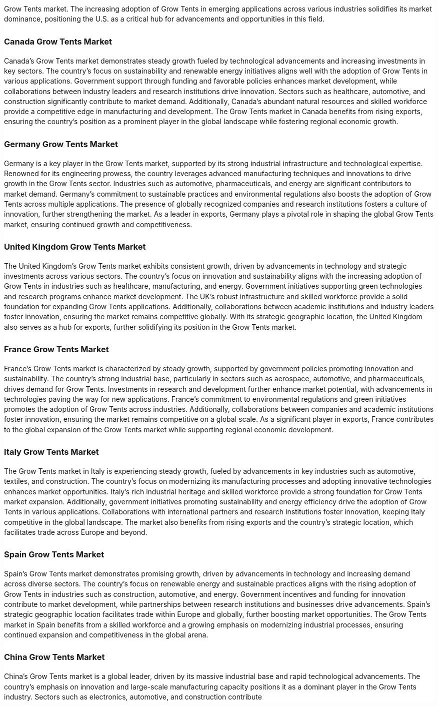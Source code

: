 Grow Tents market. The increasing adoption of Grow Tents in emerging applications across various industries solidifies its market dominance, positioning the U.S. as a critical hub for advancements and opportunities in this field.</p><h3>Canada Grow Tents Market</h3><p>Canada&rsquo;s Grow Tents market demonstrates steady growth fueled by technological advancements and increasing investments in key sectors. The country&rsquo;s focus on sustainability and renewable energy initiatives aligns well with the adoption of Grow Tents in various applications. Government support through funding and favorable policies enhances market development, while collaborations between industry leaders and research institutions drive innovation. Sectors such as healthcare, automotive, and construction significantly contribute to market demand. Additionally, Canada&rsquo;s abundant natural resources and skilled workforce provide a competitive edge in manufacturing and development. The Grow Tents market in Canada benefits from rising exports, ensuring the country&rsquo;s position as a prominent player in the global landscape while fostering regional economic growth.</p><h3>Germany Grow Tents Market</h3><p>Germany is a key player in the Grow Tents market, supported by its strong industrial infrastructure and technological expertise. Renowned for its engineering prowess, the country leverages advanced manufacturing techniques and innovations to drive growth in the Grow Tents sector. Industries such as automotive, pharmaceuticals, and energy are significant contributors to market demand. Germany&rsquo;s commitment to sustainable practices and environmental regulations also boosts the adoption of Grow Tents across multiple applications. The presence of globally recognized companies and research institutions fosters a culture of innovation, further strengthening the market. As a leader in exports, Germany plays a pivotal role in shaping the global Grow Tents market, ensuring continued growth and competitiveness.</p><h3>United Kingdom Grow Tents Market</h3><p>The United Kingdom&rsquo;s Grow Tents market exhibits consistent growth, driven by advancements in technology and strategic investments across various sectors. The country&rsquo;s focus on innovation and sustainability aligns with the increasing adoption of Grow Tents in industries such as healthcare, manufacturing, and energy. Government initiatives supporting green technologies and research programs enhance market development. The UK&rsquo;s robust infrastructure and skilled workforce provide a solid foundation for expanding Grow Tents applications. Additionally, collaborations between academic institutions and industry leaders foster innovation, ensuring the market remains competitive globally. With its strategic geographic location, the United Kingdom also serves as a hub for exports, further solidifying its position in the Grow Tents market.</p><h3>France Grow Tents Market</h3><p>France&rsquo;s Grow Tents market is characterized by steady growth, supported by government policies promoting innovation and sustainability. The country&rsquo;s strong industrial base, particularly in sectors such as aerospace, automotive, and pharmaceuticals, drives demand for Grow Tents. Investments in research and development further enhance market potential, with advancements in technologies paving the way for new applications. France&rsquo;s commitment to environmental regulations and green initiatives promotes the adoption of Grow Tents across industries. Additionally, collaborations between companies and academic institutions foster innovation, ensuring the market remains competitive on a global scale. As a significant player in exports, France contributes to the global expansion of the Grow Tents market while supporting regional economic development.</p><h3>Italy Grow Tents Market</h3><p>The Grow Tents market in Italy is experiencing steady growth, fueled by advancements in key industries such as automotive, textiles, and construction. The country&rsquo;s focus on modernizing its manufacturing processes and adopting innovative technologies enhances market opportunities. Italy&rsquo;s rich industrial heritage and skilled workforce provide a strong foundation for Grow Tents market expansion. Additionally, government initiatives promoting sustainability and energy efficiency drive the adoption of Grow Tents in various applications. Collaborations with international partners and research institutions foster innovation, keeping Italy competitive in the global landscape. The market also benefits from rising exports and the country&rsquo;s strategic location, which facilitates trade across Europe and beyond.</p><h3>Spain Grow Tents Market</h3><p>Spain&rsquo;s Grow Tents market demonstrates promising growth, driven by advancements in technology and increasing demand across diverse sectors. The country&rsquo;s focus on renewable energy and sustainable practices aligns with the rising adoption of Grow Tents in industries such as construction, automotive, and energy. Government incentives and funding for innovation contribute to market development, while partnerships between research institutions and businesses drive advancements. Spain&rsquo;s strategic geographic location facilitates trade within Europe and globally, further boosting market opportunities. The Grow Tents market in Spain benefits from a skilled workforce and a growing emphasis on modernizing industrial processes, ensuring continued expansion and competitiveness in the global arena.</p><h3>China Grow Tents Market</h3><p>China&rsquo;s Grow Tents market is a global leader, driven by its massive industrial base and rapid technological advancements. The country&rsquo;s emphasis on innovation and large-scale manufacturing capacity positions it as a dominant player in the Grow Tents industry. Sectors such as electronics, automotive, and construction contribute